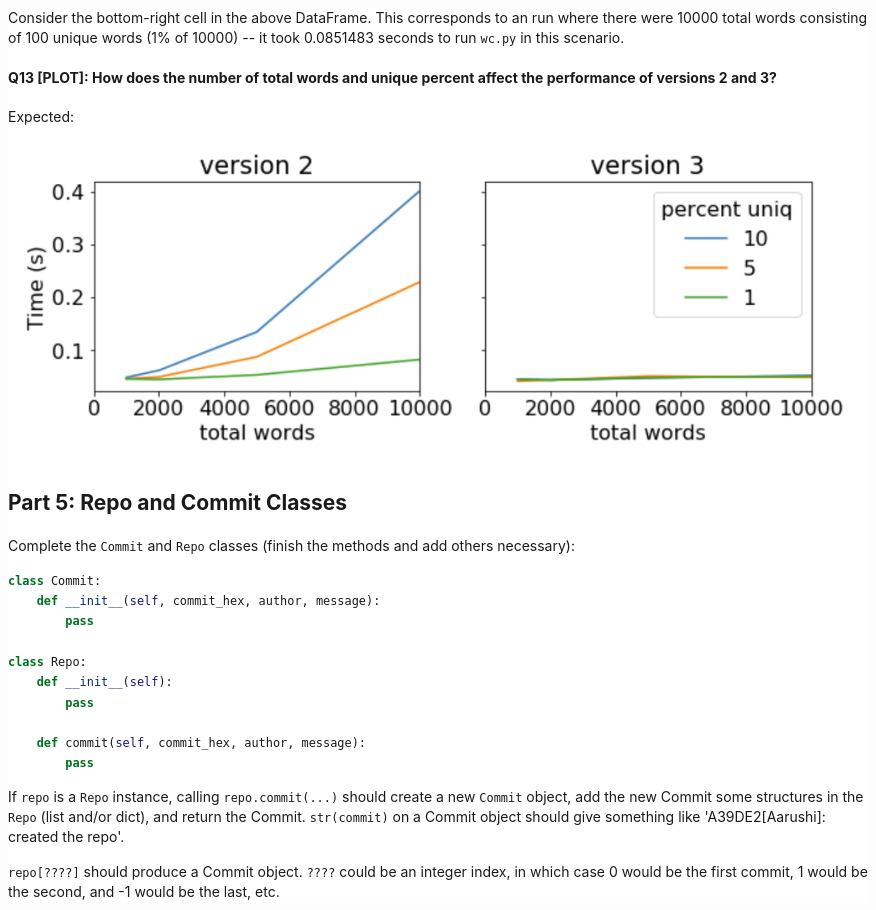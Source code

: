 Consider the bottom-right cell in the above DataFrame.  This
corresponds to an run where there were 10000 total words consisting of
100 unique words (1% of 10000) -- it took 0.0851483 seconds to run
`wc.py` in this scenario.

#### Q13 [PLOT]: How does the number of total words and unique percent affect the performance of versions 2 and 3?

Expected:

<img src="img/q13.png">

## Part 5: Repo and Commit Classes

Complete the `Commit` and `Repo` classes (finish the methods and add
others necessary):

```python
class Commit:
    def __init__(self, commit_hex, author, message):
        pass

class Repo:
    def __init__(self):
        pass

    def commit(self, commit_hex, author, message):
        pass
```

If `repo` is a `Repo` instance, calling `repo.commit(...)` should
create a new `Commit` object, add the new Commit some structures in
the `Repo` (list and/or dict), and return the Commit.  `str(commit)`
on a Commit object should give something like 'A39DE2[Aarushi]:
created the repo'.

`repo[????]` should produce a Commit object.  `????` could be an
integer index, in which case 0 would be the first commit, 1 would be
the second, and -1 would be the last, etc.

